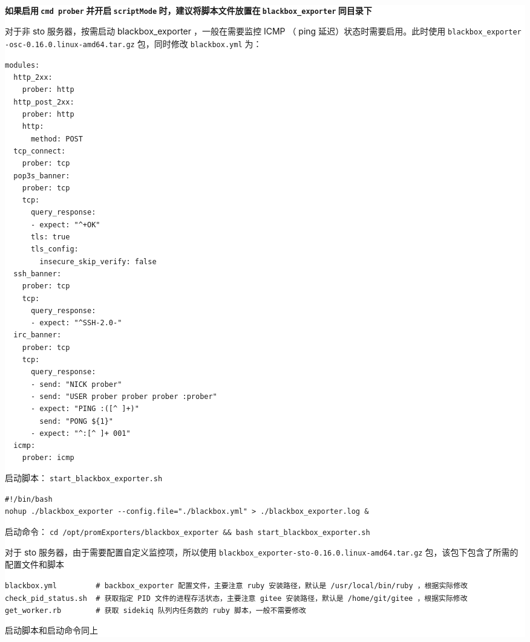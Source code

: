 **如果启用 `cmd prober` 并开启 `scriptMode` 时，建议将脚本文件放置在 `blackbox_exporter` 同目录下**

对于非 sto 服务器，按需启动 blackbox_exporter ，一般在需要监控 ICMP （ ping 延迟）状态时需要启用。此时使用 `blackbox_exporter-osc-0.16.0.linux-amd64.tar.gz` 包，同时修改 `blackbox.yml` 为：

```
modules:
  http_2xx:
    prober: http
  http_post_2xx:
    prober: http
    http:
      method: POST
  tcp_connect:
    prober: tcp
  pop3s_banner:
    prober: tcp
    tcp:
      query_response:
      - expect: "^+OK"
      tls: true
      tls_config:
        insecure_skip_verify: false
  ssh_banner:
    prober: tcp
    tcp:
      query_response:
      - expect: "^SSH-2.0-"
  irc_banner:
    prober: tcp
    tcp:
      query_response:
      - send: "NICK prober"
      - send: "USER prober prober prober :prober"
      - expect: "PING :([^ ]+)"
        send: "PONG ${1}"
      - expect: "^:[^ ]+ 001"
  icmp:
    prober: icmp
```

启动脚本： `start_blackbox_exporter.sh`

```
#!/bin/bash
nohup ./blackbox_exporter --config.file="./blackbox.yml" > ./blackbox_exporter.log &
```

启动命令： `cd /opt/promExporters/blackbox_exporter && bash start_blackbox_exporter.sh`

对于 sto 服务器，由于需要配置自定义监控项，所以使用 `blackbox_exporter-sto-0.16.0.linux-amd64.tar.gz` 包，该包下包含了所需的配置文件和脚本

```
blackbox.yml         # backbox_exporter 配置文件，主要注意 ruby 安装路径，默认是 /usr/local/bin/ruby ，根据实际修改
check_pid_status.sh  # 获取指定 PID 文件的进程存活状态，主要注意 gitee 安装路径，默认是 /home/git/gitee ，根据实际修改
get_worker.rb        # 获取 sidekiq 队列内任务数的 ruby 脚本，一般不需要修改
```

启动脚本和启动命令同上
